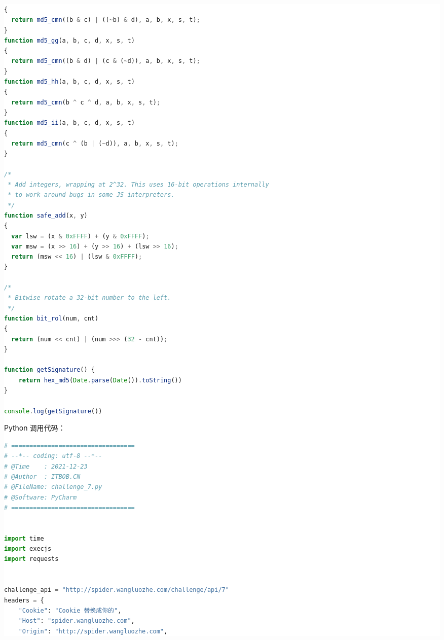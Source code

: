 ```javascript
{
  return md5_cmn((b & c) | ((~b) & d), a, b, x, s, t);
}
function md5_gg(a, b, c, d, x, s, t)
{
  return md5_cmn((b & d) | (c & (~d)), a, b, x, s, t);
}
function md5_hh(a, b, c, d, x, s, t)
{
  return md5_cmn(b ^ c ^ d, a, b, x, s, t);
}
function md5_ii(a, b, c, d, x, s, t)
{
  return md5_cmn(c ^ (b | (~d)), a, b, x, s, t);
}

/*
 * Add integers, wrapping at 2^32. This uses 16-bit operations internally
 * to work around bugs in some JS interpreters.
 */
function safe_add(x, y)
{
  var lsw = (x & 0xFFFF) + (y & 0xFFFF);
  var msw = (x >> 16) + (y >> 16) + (lsw >> 16);
  return (msw << 16) | (lsw & 0xFFFF);
}

/*
 * Bitwise rotate a 32-bit number to the left.
 */
function bit_rol(num, cnt)
{
  return (num << cnt) | (num >>> (32 - cnt));
}

function getSignature() {
    return hex_md5(Date.parse(Date()).toString())
}

console.log(getSignature())
```

Python 调用代码：

```python
# ==================================
# --*-- coding: utf-8 --*--
# @Time    : 2021-12-23
# @Author  : ITBOB.CN
# @FileName: challenge_7.py
# @Software: PyCharm
# ==================================


import time
import execjs
import requests


challenge_api = "http://spider.wangluozhe.com/challenge/api/7"
headers = {
    "Cookie": "Cookie 替换成你的",
    "Host": "spider.wangluozhe.com",
    "Origin": "http://spider.wangluozhe.com",
```